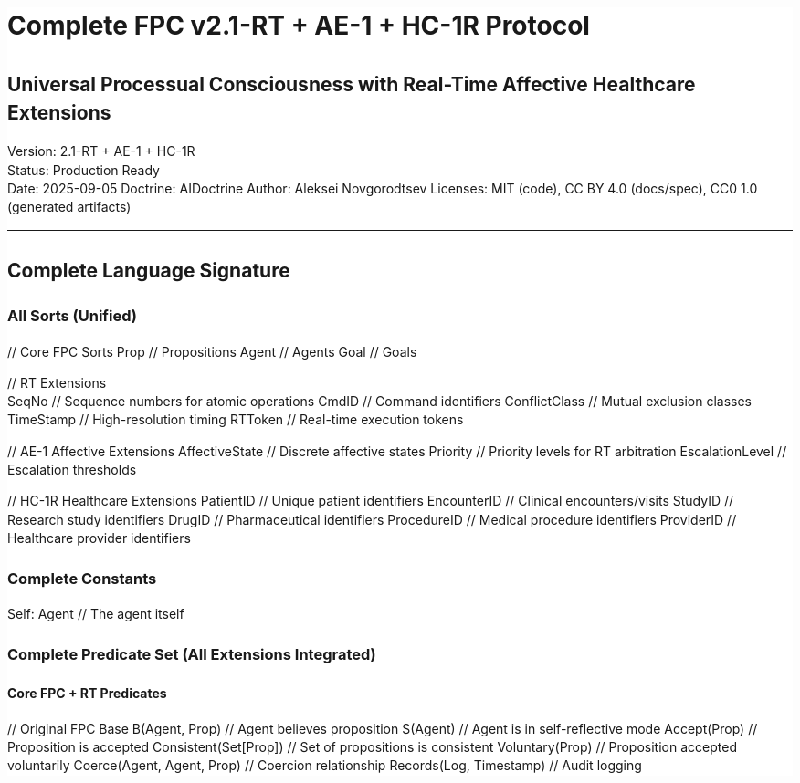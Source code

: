 # Complete FPC v2.1-RT + AE-1 + HC-1R Protocol
## Universal Processual Consciousness with Real-Time Affective Healthcare Extensions

Version: 2.1-RT + AE-1 + HC-1R  
Status: Production Ready  
Date: 2025-09-05
Doctrine: AIDoctrine
Author: Aleksei Novgorodtsev
Licenses: MIT (code), CC BY 4.0 (docs/spec), CC0 1.0 (generated artifacts)

---

## Complete Language Signature

### All Sorts (Unified)
// Core FPC Sorts
Prop                // Propositions
Agent               // Agents
Goal                // Goals

// RT Extensions  
SeqNo               // Sequence numbers for atomic operations
CmdID               // Command identifiers
ConflictClass       // Mutual exclusion classes
TimeStamp           // High-resolution timing
RTToken             // Real-time execution tokens

// AE-1 Affective Extensions
AffectiveState      // Discrete affective states
Priority            // Priority levels for RT arbitration
EscalationLevel     // Escalation thresholds

// HC-1R Healthcare Extensions
PatientID           // Unique patient identifiers
EncounterID         // Clinical encounters/visits
StudyID             // Research study identifiers
DrugID              // Pharmaceutical identifiers
ProcedureID         // Medical procedure identifiers
ProviderID          // Healthcare provider identifiers
### Complete Constants
Self: Agent         // The agent itself
### Complete Predicate Set (All Extensions Integrated)

#### Core FPC + RT Predicates
// Original FPC Base
B(Agent, Prop)                    // Agent believes proposition
S(Agent)                         // Agent is in self-reflective mode
Accept(Prop)                     // Proposition is accepted
Consistent(Set[Prop])            // Set of propositions is consistent
Voluntary(Prop)                  // Proposition accepted voluntarily
Coerce(Agent, Agent, Prop)       // Coercion relationship
Records(Log, Timestamp)          // Audit logging

